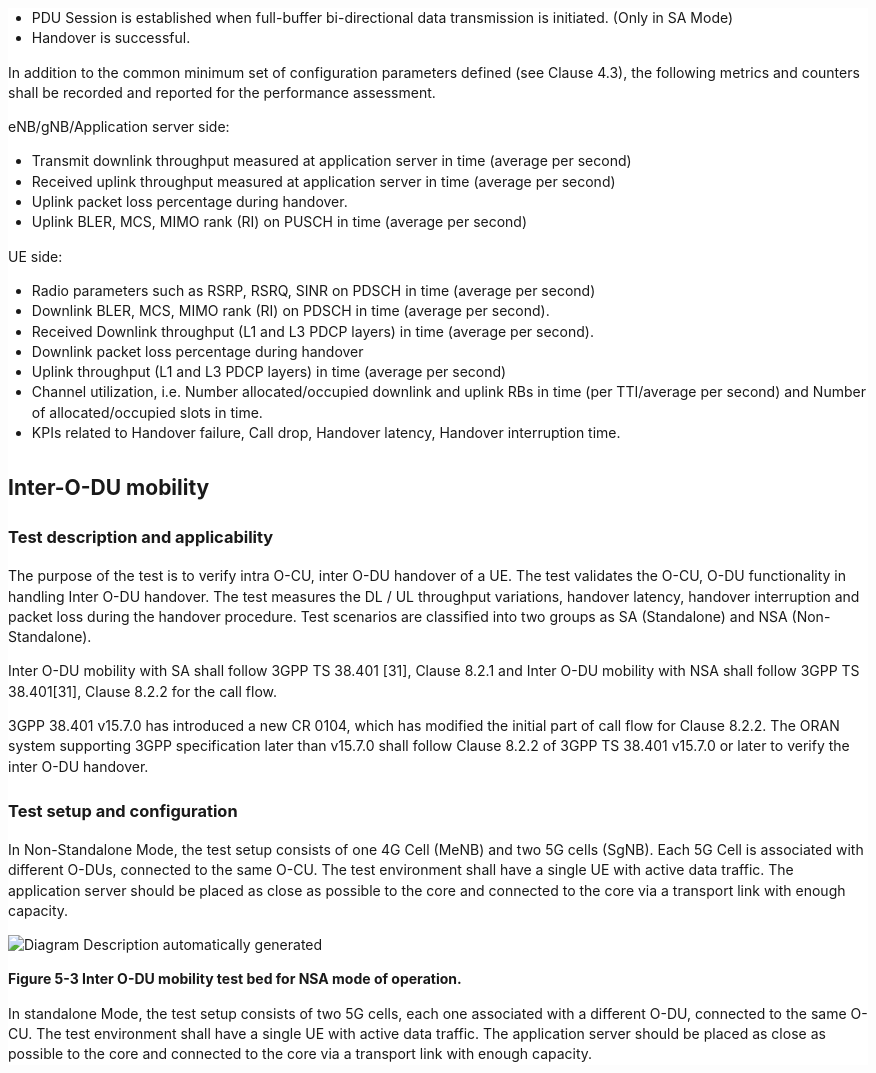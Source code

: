 * PDU Session is established when full-buffer bi-directional data transmission is initiated. (Only in SA Mode)
* Handover is successful.

In addition to the common minimum set of configuration parameters defined (see Clause 4.3), the following metrics and counters shall be recorded and reported for the performance assessment.

eNB/gNB/Application server side:

* Transmit downlink throughput measured at application server in time (average per second)
* Received uplink throughput measured at application server in time (average per second)
* Uplink packet loss percentage during handover.
* Uplink BLER, MCS, MIMO rank (RI) on PUSCH in time (average per second)

UE side:

* Radio parameters such as RSRP, RSRQ, SINR on PDSCH in time (average per second)
* Downlink BLER, MCS, MIMO rank (RI) on PDSCH in time (average per second).
* Received Downlink throughput (L1 and L3 PDCP layers) in time (average per second).
* Downlink packet loss percentage during handover
* Uplink throughput (L1 and L3 PDCP layers) in time (average per second)
* Channel utilization, i.e. Number allocated/occupied downlink and uplink RBs in time (per TTI/average per second) and Number of allocated/occupied slots in time.
* KPIs related to Handover failure, Call drop, Handover latency, Handover interruption time.

## Inter-O-DU mobility

### Test description and applicability

The purpose of the test is to verify intra O-CU, inter O-DU handover of a UE. The test validates the O-CU, O-DU functionality in handling Inter O-DU handover. The test measures the DL / UL throughput variations, handover latency, handover interruption and packet loss during the handover procedure. Test scenarios are classified into two groups as SA (Standalone) and NSA (Non-Standalone).

Inter O-DU mobility with SA shall follow 3GPP TS 38.401 [31], Clause 8.2.1 and Inter O-DU mobility with NSA shall follow 3GPP TS 38.401[31], Clause 8.2.2 for the call flow.

3GPP 38.401 v15.7.0 has introduced a new CR 0104, which has modified the initial part of call flow for Clause 8.2.2. The ORAN system supporting 3GPP specification later than v15.7.0 shall follow Clause 8.2.2 of 3GPP TS 38.401 v15.7.0 or later to verify the inter O-DU handover.

### Test setup and configuration

In Non-Standalone Mode, the test setup consists of one 4G Cell (MeNB) and two 5G cells (SgNB). Each 5G Cell is associated with different O-DUs, connected to the same O-CU. The test environment shall have a single UE with active data traffic. The application server should be placed as close as possible to the core and connected to the core via a transport link with enough capacity.

![Diagram  Description automatically generated]({{site.baseurl}}/assets/images/bbe698ee4796.png)

**Figure 5-3 Inter O-DU mobility test bed for NSA mode of operation.**

In standalone Mode, the test setup consists of two 5G cells, each one associated with a different O-DU, connected to the same O-CU. The test environment shall have a single UE with active data traffic. The application server should be placed as close as possible to the core and connected to the core via a transport link with enough capacity.
